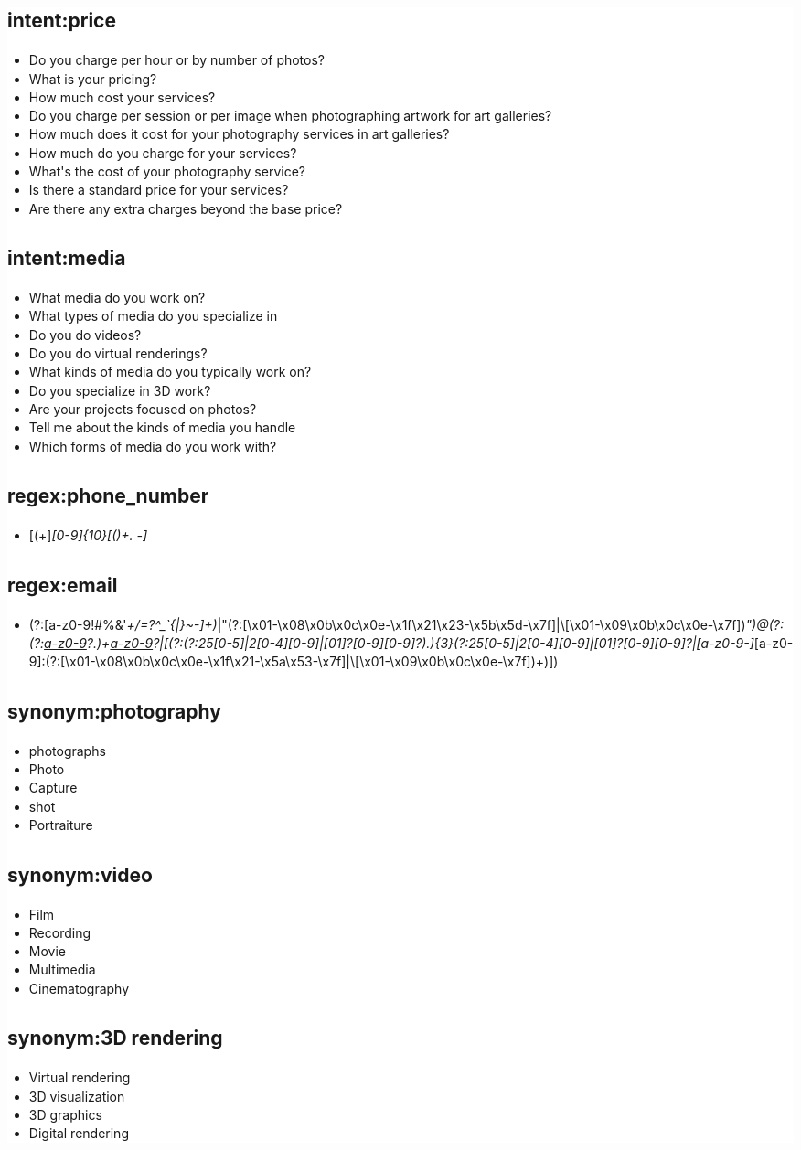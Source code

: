 ## intent:price
- Do you charge per hour or by number of photos?
- What is your pricing?
- How much cost your services?
- Do you charge per session or per image when photographing artwork for art galleries?
- How much does it cost for your photography services in art galleries?
- How much do you charge for your services?
- What's the cost of your photography service?
- Is there a standard price for your services?
- Are there any extra charges beyond the base price?

## intent:media
- What media do you work on?
- What types of media do you specialize in
- Do you do videos?
- Do you do virtual renderings?
- What kinds of media do you typically work on?
- Do you specialize in 3D work?
- Are your projects focused on photos?
- Tell me about the kinds of media you handle
- Which forms of media do you work with?

## regex:phone_number
- [(+]*[0-9]{10}[()+. -]*

## regex:email
- (?:[a-z0-9!#$%&'*+/=?^_`{|}~-]+(?:\.[a-z0-9!#$%&'*+/=?^_`{|}~-]+)*|"(?:[\x01-\x08\x0b\x0c\x0e-\x1f\x21\x23-\x5b\x5d-\x7f]|\\[\x01-\x09\x0b\x0c\x0e-\x7f])*")@(?:(?:[a-z0-9](?:[a-z0-9-]*[a-z0-9])?\.)+[a-z0-9](?:[a-z0-9-]*[a-z0-9])?|\[(?:(?:25[0-5]|2[0-4][0-9]|[01]?[0-9][0-9]?)\.){3}(?:25[0-5]|2[0-4][0-9]|[01]?[0-9][0-9]?|[a-z0-9-]*[a-z0-9]:(?:[\x01-\x08\x0b\x0c\x0e-\x1f\x21-\x5a\x53-\x7f]|\\[\x01-\x09\x0b\x0c\x0e-\x7f])+)\])

## synonym:photography
- photographs
- Photo
- Capture
- shot
- Portraiture

## synonym:video
- Film
- Recording
- Movie
- Multimedia
- Cinematography

## synonym:3D rendering
- Virtual rendering
- 3D visualization
- 3D graphics
- Digital rendering
